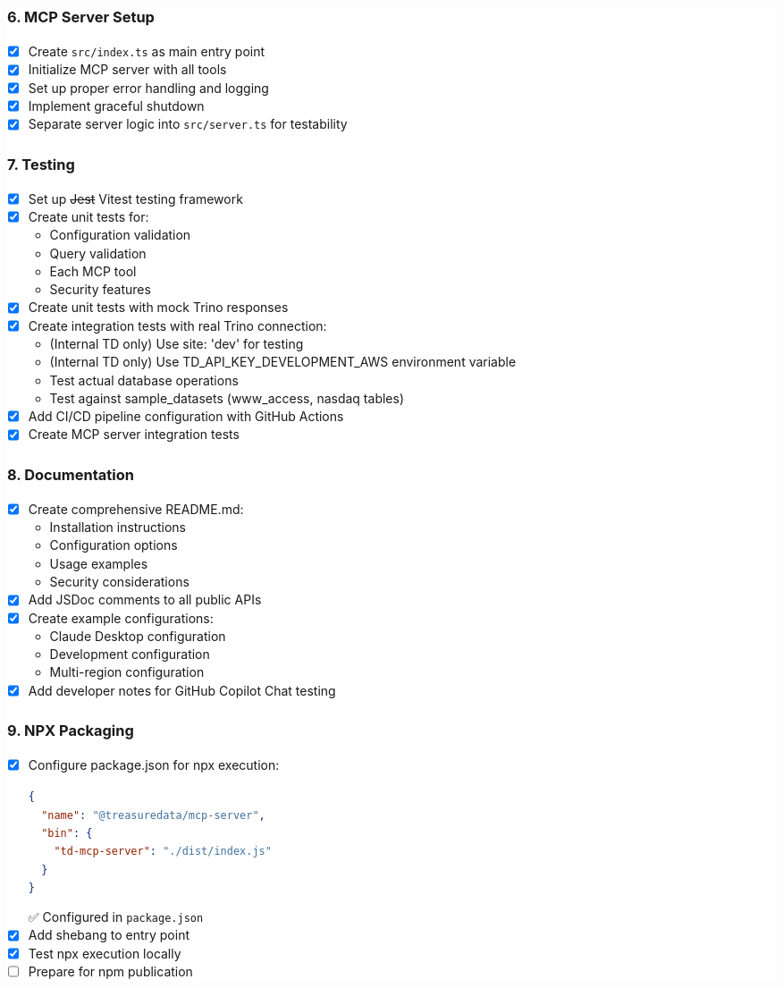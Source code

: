 ### 6. MCP Server Setup
- [x] Create `src/index.ts` as main entry point
- [x] Initialize MCP server with all tools
- [x] Set up proper error handling and logging
- [x] Implement graceful shutdown
- [x] Separate server logic into `src/server.ts` for testability

### 7. Testing
- [x] Set up ~~Jest~~ Vitest testing framework
- [x] Create unit tests for:
  - Configuration validation
  - Query validation
  - Each MCP tool
  - Security features
- [x] Create unit tests with mock Trino responses
- [x] Create integration tests with real Trino connection:
  - (Internal TD only) Use site: 'dev' for testing
  - (Internal TD only) Use TD_API_KEY_DEVELOPMENT_AWS environment variable
  - Test actual database operations
  - Test against sample_datasets (www_access, nasdaq tables)
- [x] Add CI/CD pipeline configuration with GitHub Actions
- [x] Create MCP server integration tests

### 8. Documentation
- [x] Create comprehensive README.md:
  - Installation instructions
  - Configuration options
  - Usage examples
  - Security considerations
- [x] Add JSDoc comments to all public APIs
- [x] Create example configurations:
  - Claude Desktop configuration
  - Development configuration
  - Multi-region configuration
- [x] Add developer notes for GitHub Copilot Chat testing

### 9. NPX Packaging
- [x] Configure package.json for npx execution:
  ```json
  {
    "name": "@treasuredata/mcp-server",
    "bin": {
      "td-mcp-server": "./dist/index.js"
    }
  }
  ```
  ✅ Configured in `package.json`
- [x] Add shebang to entry point
- [x] Test npx execution locally
- [ ] Prepare for npm publication
